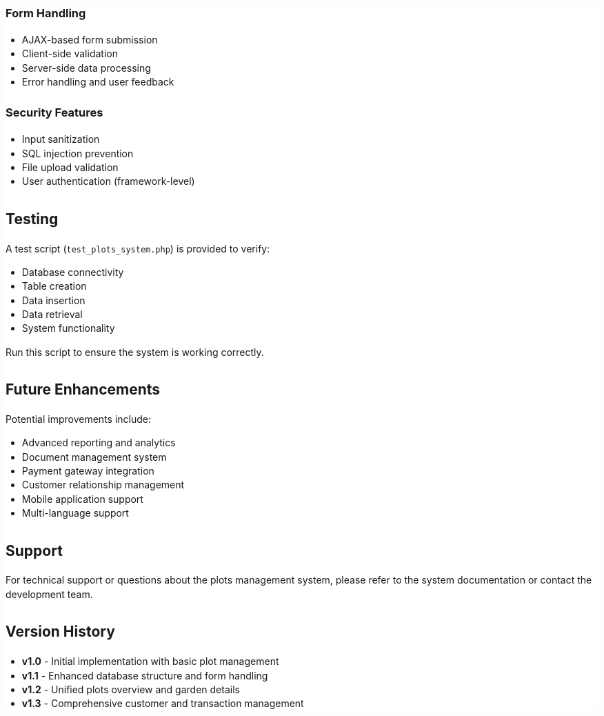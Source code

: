 ### Form Handling
- AJAX-based form submission
- Client-side validation
- Server-side data processing
- Error handling and user feedback

### Security Features
- Input sanitization
- SQL injection prevention
- File upload validation
- User authentication (framework-level)

## Testing

A test script (`test_plots_system.php`) is provided to verify:
- Database connectivity
- Table creation
- Data insertion
- Data retrieval
- System functionality

Run this script to ensure the system is working correctly.

## Future Enhancements

Potential improvements include:
- Advanced reporting and analytics
- Document management system
- Payment gateway integration
- Customer relationship management
- Mobile application support
- Multi-language support

## Support

For technical support or questions about the plots management system, please refer to the system documentation or contact the development team.

## Version History

- **v1.0** - Initial implementation with basic plot management
- **v1.1** - Enhanced database structure and form handling
- **v1.2** - Unified plots overview and garden details
- **v1.3** - Comprehensive customer and transaction management
